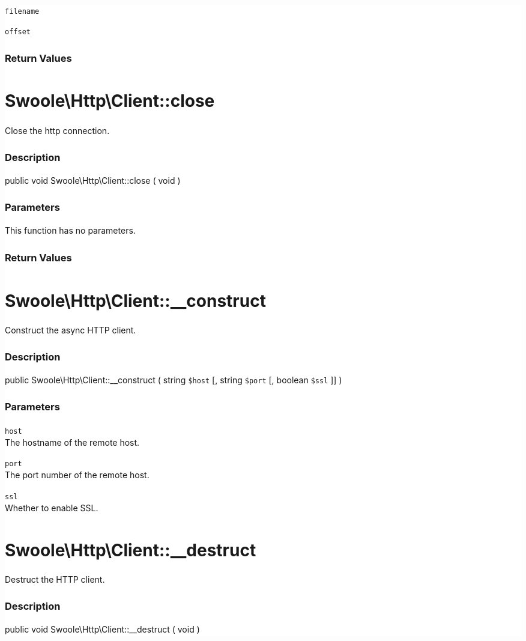 `filename`  

`offset`  

### Return Values

Swoole\\Http\\Client::close
===========================

Close the http connection.

### Description

<span class="modifier">public</span> <span class="type">void</span>
<span class="methodname">Swoole\\Http\\Client::close</span> ( <span
class="methodparam">void</span> )

### Parameters

This function has no parameters.

### Return Values

Swoole\\Http\\Client::\_\_construct
===================================

Construct the async HTTP client.

### Description

<span class="modifier">public</span> <span
class="methodname">Swoole\\Http\\Client::\_\_construct</span> ( <span
class="methodparam"><span class="type">string</span> `$host`</span> \[,
<span class="methodparam"><span class="type">string</span>
`$port`</span> \[, <span class="methodparam"><span
class="type">boolean</span> `$ssl`</span> \]\] )

### Parameters

`host`  
The hostname of the remote host.

`port`  
The port number of the remote host.

`ssl`  
Whether to enable SSL.

Swoole\\Http\\Client::\_\_destruct
==================================

Destruct the HTTP client.

### Description

<span class="modifier">public</span> <span class="type">void</span>
<span class="methodname">Swoole\\Http\\Client::\_\_destruct</span> (
<span class="methodparam">void</span> )
